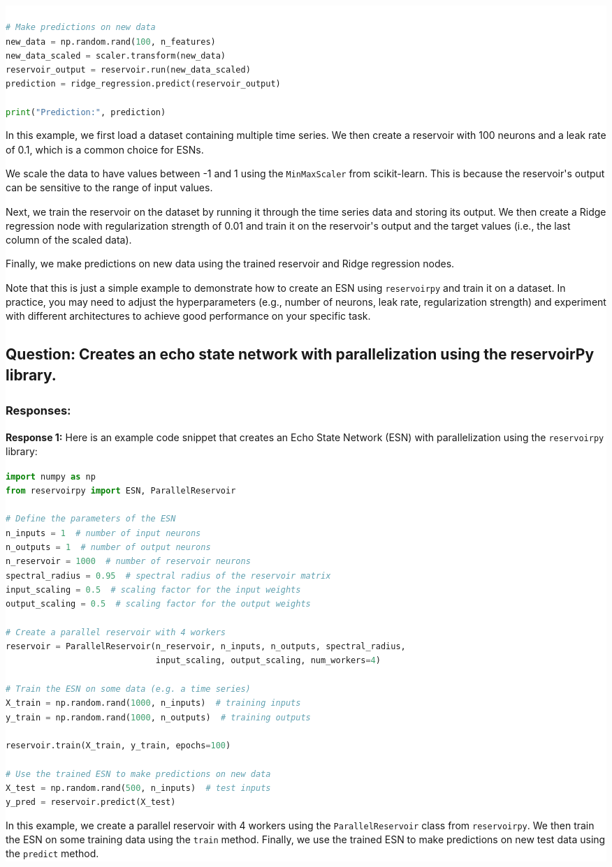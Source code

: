 ```python

# Make predictions on new data
new_data = np.random.rand(100, n_features)
new_data_scaled = scaler.transform(new_data)
reservoir_output = reservoir.run(new_data_scaled)
prediction = ridge_regression.predict(reservoir_output)

print("Prediction:", prediction)
```

In this example, we first load a dataset containing multiple time series. We then create a reservoir with 100 neurons and a leak rate of 0.1, which is a common choice for ESNs.

We scale the data to have values between -1 and 1 using the `MinMaxScaler` from scikit-learn. This is because the reservoir's output can be sensitive to the range of input values.

Next, we train the reservoir on the dataset by running it through the time series data and storing its output. We then create a Ridge regression node with regularization strength of 0.01 and train it on the reservoir's output and the target values (i.e., the last column of the scaled data).

Finally, we make predictions on new data using the trained reservoir and Ridge regression nodes.

Note that this is just a simple example to demonstrate how to create an ESN using `reservoirpy` and train it on a dataset. In practice, you may need to adjust the hyperparameters (e.g., number of neurons, leak rate, regularization strength) and experiment with different architectures to achieve good performance on your specific task.

## Question: Creates an echo state network with parallelization using the reservoirPy library.
### Responses:
**Response 1:**
Here is an example code snippet that creates an Echo State Network (ESN) with parallelization using the `reservoirpy` library:
```python
import numpy as np
from reservoirpy import ESN, ParallelReservoir

# Define the parameters of the ESN
n_inputs = 1  # number of input neurons
n_outputs = 1  # number of output neurons
n_reservoir = 1000  # number of reservoir neurons
spectral_radius = 0.95  # spectral radius of the reservoir matrix
input_scaling = 0.5  # scaling factor for the input weights
output_scaling = 0.5  # scaling factor for the output weights

# Create a parallel reservoir with 4 workers
reservoir = ParallelReservoir(n_reservoir, n_inputs, n_outputs, spectral_radius,
                              input_scaling, output_scaling, num_workers=4)

# Train the ESN on some data (e.g. a time series)
X_train = np.random.rand(1000, n_inputs)  # training inputs
y_train = np.random.rand(1000, n_outputs)  # training outputs

reservoir.train(X_train, y_train, epochs=100)

# Use the trained ESN to make predictions on new data
X_test = np.random.rand(500, n_inputs)  # test inputs
y_pred = reservoir.predict(X_test)
```
In this example, we create a parallel reservoir with 4 workers using the `ParallelReservoir` class from `reservoirpy`. We then train the ESN on some training data using the `train` method. Finally, we use the trained ESN to make predictions on new test data using the `predict` method.
